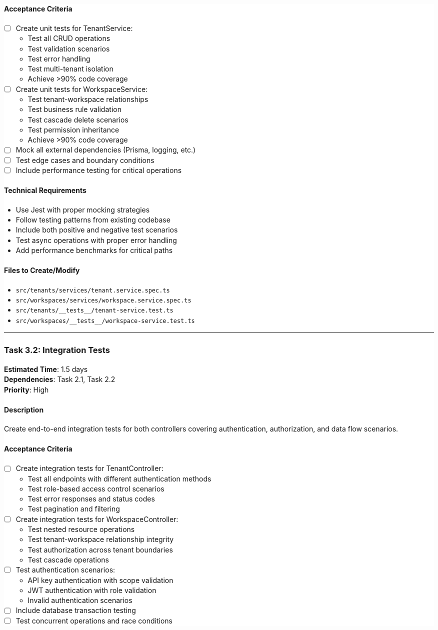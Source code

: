 #### Acceptance Criteria
- [ ] Create unit tests for TenantService:
  - Test all CRUD operations
  - Test validation scenarios
  - Test error handling
  - Test multi-tenant isolation
  - Achieve >90% code coverage
- [ ] Create unit tests for WorkspaceService:
  - Test tenant-workspace relationships
  - Test business rule validation
  - Test cascade delete scenarios
  - Test permission inheritance
  - Achieve >90% code coverage
- [ ] Mock all external dependencies (Prisma, logging, etc.)
- [ ] Test edge cases and boundary conditions
- [ ] Include performance testing for critical operations

#### Technical Requirements
- Use Jest with proper mocking strategies
- Follow testing patterns from existing codebase
- Include both positive and negative test scenarios
- Test async operations with proper error handling
- Add performance benchmarks for critical paths

#### Files to Create/Modify
- `src/tenants/services/tenant.service.spec.ts`
- `src/workspaces/services/workspace.service.spec.ts`
- `src/tenants/__tests__/tenant-service.test.ts`
- `src/workspaces/__tests__/workspace-service.test.ts`

---

### Task 3.2: Integration Tests
**Estimated Time**: 1.5 days  
**Dependencies**: Task 2.1, Task 2.2  
**Priority**: High

#### Description
Create end-to-end integration tests for both controllers covering authentication, authorization, and data flow scenarios.

#### Acceptance Criteria
- [ ] Create integration tests for TenantController:
  - Test all endpoints with different authentication methods
  - Test role-based access control scenarios
  - Test error responses and status codes
  - Test pagination and filtering
- [ ] Create integration tests for WorkspaceController:
  - Test nested resource operations
  - Test tenant-workspace relationship integrity
  - Test authorization across tenant boundaries
  - Test cascade operations
- [ ] Test authentication scenarios:
  - API key authentication with scope validation
  - JWT authentication with role validation
  - Invalid authentication scenarios
- [ ] Include database transaction testing
- [ ] Test concurrent operations and race conditions
